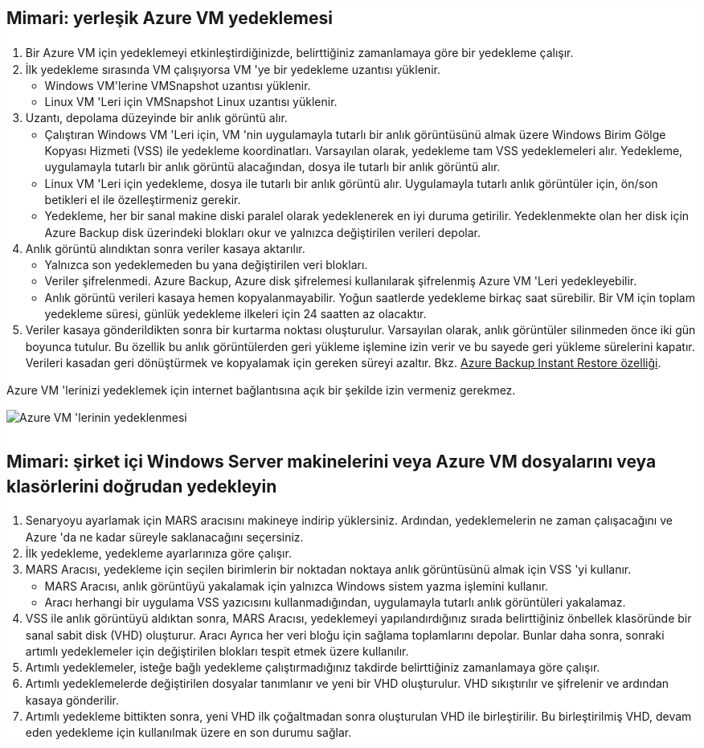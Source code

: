 ## <a name="architecture-built-in-azure-vm-backup"></a>Mimari: yerleşik Azure VM yedeklemesi

1. Bir Azure VM için yedeklemeyi etkinleştirdiğinizde, belirttiğiniz zamanlamaya göre bir yedekleme çalışır.
1. İlk yedekleme sırasında VM çalışıyorsa VM 'ye bir yedekleme uzantısı yüklenir.
    - Windows VM'lerine VMSnapshot uzantısı yüklenir.
    - Linux VM 'Leri için VMSnapshot Linux uzantısı yüklenir.
1. Uzantı, depolama düzeyinde bir anlık görüntü alır.
    - Çalıştıran Windows VM 'Leri için, VM 'nin uygulamayla tutarlı bir anlık görüntüsünü almak üzere Windows Birim Gölge Kopyası Hizmeti (VSS) ile yedekleme koordinatları. Varsayılan olarak, yedekleme tam VSS yedeklemeleri alır. Yedekleme, uygulamayla tutarlı bir anlık görüntü alacağından, dosya ile tutarlı bir anlık görüntü alır.
    - Linux VM 'Leri için yedekleme, dosya ile tutarlı bir anlık görüntü alır. Uygulamayla tutarlı anlık görüntüler için, ön/son betikleri el ile özelleştirmeniz gerekir.
    - Yedekleme, her bir sanal makine diski paralel olarak yedeklenerek en iyi duruma getirilir. Yedeklenmekte olan her disk için Azure Backup disk üzerindeki blokları okur ve yalnızca değiştirilen verileri depolar.
1. Anlık görüntü alındıktan sonra veriler kasaya aktarılır.
    - Yalnızca son yedeklemeden bu yana değiştirilen veri blokları.
    - Veriler şifrelenmedi. Azure Backup, Azure disk şifrelemesi kullanılarak şifrelenmiş Azure VM 'Leri yedekleyebilir.
    - Anlık görüntü verileri kasaya hemen kopyalanmayabilir. Yoğun saatlerde yedekleme birkaç saat sürebilir. Bir VM için toplam yedekleme süresi, günlük yedekleme ilkeleri için 24 saatten az olacaktır.
1. Veriler kasaya gönderildikten sonra bir kurtarma noktası oluşturulur. Varsayılan olarak, anlık görüntüler silinmeden önce iki gün boyunca tutulur. Bu özellik bu anlık görüntülerden geri yükleme işlemine izin verir ve bu sayede geri yükleme sürelerini kapatır. Verileri kasadan geri dönüştürmek ve kopyalamak için gereken süreyi azaltır. Bkz. [Azure Backup Instant Restore özelliği](./backup-instant-restore-capability.md).

Azure VM 'lerinizi yedeklemek için internet bağlantısına açık bir şekilde izin vermeniz gerekmez.

![Azure VM 'lerinin yedeklenmesi](./media/backup-architecture/architecture-azure-vm.png)

## <a name="architecture-direct-backup-of-on-premises-windows-server-machines-or-azure-vm-files-or-folders"></a>Mimari: şirket içi Windows Server makinelerini veya Azure VM dosyalarını veya klasörlerini doğrudan yedekleyin

1. Senaryoyu ayarlamak için MARS aracısını makineye indirip yüklersiniz. Ardından, yedeklemelerin ne zaman çalışacağını ve Azure 'da ne kadar süreyle saklanacağını seçersiniz.
1. İlk yedekleme, yedekleme ayarlarınıza göre çalışır.
1. MARS Aracısı, yedekleme için seçilen birimlerin bir noktadan noktaya anlık görüntüsünü almak için VSS 'yi kullanır.
    - MARS Aracısı, anlık görüntüyü yakalamak için yalnızca Windows sistem yazma işlemini kullanır.
    - Aracı herhangi bir uygulama VSS yazıcısını kullanmadığından, uygulamayla tutarlı anlık görüntüleri yakalamaz.
1. VSS ile anlık görüntüyü aldıktan sonra, MARS Aracısı, yedeklemeyi yapılandırdığınız sırada belirttiğiniz önbellek klasöründe bir sanal sabit disk (VHD) oluşturur. Aracı Ayrıca her veri bloğu için sağlama toplamlarını depolar. Bunlar daha sonra, sonraki artımlı yedeklemeler için değiştirilen blokları tespit etmek üzere kullanılır.
1. Artımlı yedeklemeler, isteğe bağlı yedekleme çalıştırmadığınız takdirde belirttiğiniz zamanlamaya göre çalışır.
1. Artımlı yedeklemelerde değiştirilen dosyalar tanımlanır ve yeni bir VHD oluşturulur. VHD sıkıştırılır ve şifrelenir ve ardından kasaya gönderilir.
1. Artımlı yedekleme bittikten sonra, yeni VHD ilk çoğaltmadan sonra oluşturulan VHD ile birleştirilir. Bu birleştirilmiş VHD, devam eden yedekleme için kullanılmak üzere en son durumu sağlar.
